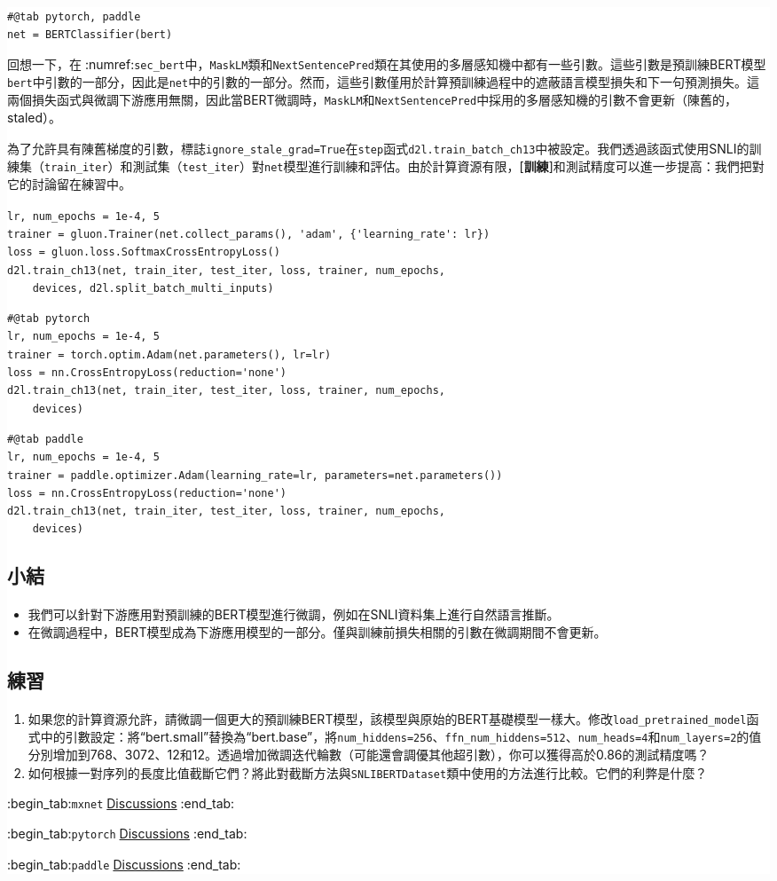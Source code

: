 ```{.python .input}
#@tab pytorch, paddle
net = BERTClassifier(bert)
```

回想一下，在 :numref:`sec_bert`中，`MaskLM`類和`NextSentencePred`類在其使用的多層感知機中都有一些引數。這些引數是預訓練BERT模型`bert`中引數的一部分，因此是`net`中的引數的一部分。然而，這些引數僅用於計算預訓練過程中的遮蔽語言模型損失和下一句預測損失。這兩個損失函式與微調下游應用無關，因此當BERT微調時，`MaskLM`和`NextSentencePred`中採用的多層感知機的引數不會更新（陳舊的，staled）。

為了允許具有陳舊梯度的引數，標誌`ignore_stale_grad=True`在`step`函式`d2l.train_batch_ch13`中被設定。我們透過該函式使用SNLI的訓練集（`train_iter`）和測試集（`test_iter`）對`net`模型進行訓練和評估。由於計算資源有限，[**訓練**]和測試精度可以進一步提高：我們把對它的討論留在練習中。

```{.python .input}
lr, num_epochs = 1e-4, 5
trainer = gluon.Trainer(net.collect_params(), 'adam', {'learning_rate': lr})
loss = gluon.loss.SoftmaxCrossEntropyLoss()
d2l.train_ch13(net, train_iter, test_iter, loss, trainer, num_epochs, 
    devices, d2l.split_batch_multi_inputs)
```

```{.python .input}
#@tab pytorch
lr, num_epochs = 1e-4, 5
trainer = torch.optim.Adam(net.parameters(), lr=lr)
loss = nn.CrossEntropyLoss(reduction='none')
d2l.train_ch13(net, train_iter, test_iter, loss, trainer, num_epochs, 
    devices)
```

```{.python .input}
#@tab paddle
lr, num_epochs = 1e-4, 5
trainer = paddle.optimizer.Adam(learning_rate=lr, parameters=net.parameters())
loss = nn.CrossEntropyLoss(reduction='none')
d2l.train_ch13(net, train_iter, test_iter, loss, trainer, num_epochs,
    devices)
```

## 小結

* 我們可以針對下游應用對預訓練的BERT模型進行微調，例如在SNLI資料集上進行自然語言推斷。
* 在微調過程中，BERT模型成為下游應用模型的一部分。僅與訓練前損失相關的引數在微調期間不會更新。

## 練習

1. 如果您的計算資源允許，請微調一個更大的預訓練BERT模型，該模型與原始的BERT基礎模型一樣大。修改`load_pretrained_model`函式中的引數設定：將“bert.small”替換為“bert.base”，將`num_hiddens=256`、`ffn_num_hiddens=512`、`num_heads=4`和`num_layers=2`的值分別增加到768、3072、12和12。透過增加微調迭代輪數（可能還會調優其他超引數），你可以獲得高於0.86的測試精度嗎？
1. 如何根據一對序列的長度比值截斷它們？將此對截斷方法與`SNLIBERTDataset`類中使用的方法進行比較。它們的利弊是什麼？

:begin_tab:`mxnet`
[Discussions](https://discuss.d2l.ai/t/5715)
:end_tab:

:begin_tab:`pytorch`
[Discussions](https://discuss.d2l.ai/t/5718)
:end_tab:

:begin_tab:`paddle`
[Discussions](https://discuss.d2l.ai/t/11831)
:end_tab:
